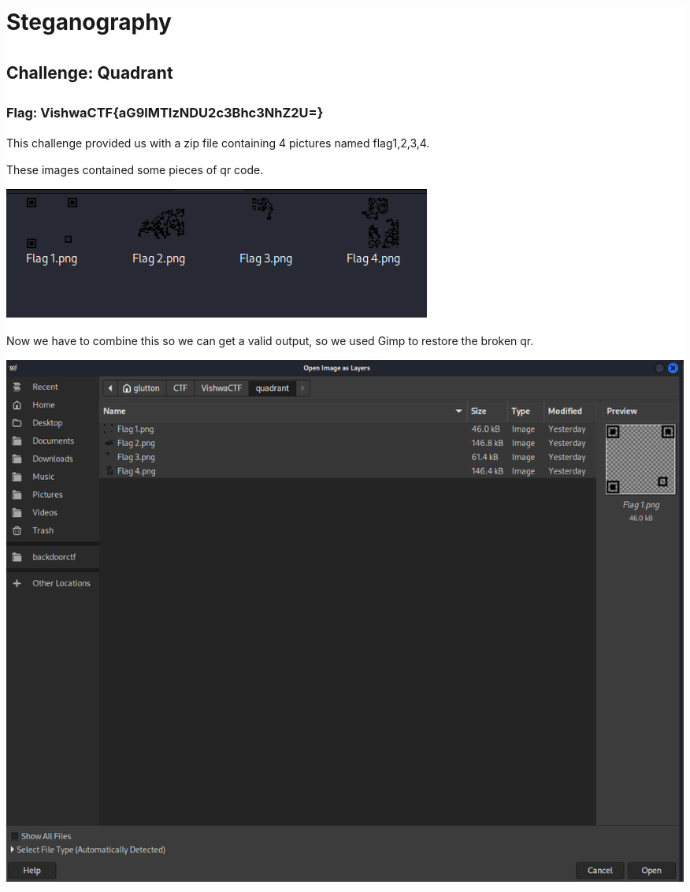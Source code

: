# Steganography

## Challenge: Quadrant

### Flag: VishwaCTF{aG9lMTIzNDU2c3Bhc3NhZ2U=}

This challenge provided us with a zip file containing 4 pictures named flag1,2,3,4.

These images contained some pieces of qr code.

![image.png](VishwaCTF-2025%20Writeups%201acb62881f0980cf8ee8d6ceb9fd15a8/image%2046.png)

Now we have to combine this so we can get a valid output, so we used Gimp to restore the broken qr.

![image.png](VishwaCTF-2025%20Writeups%201acb62881f0980cf8ee8d6ceb9fd15a8/image%2047.png)
